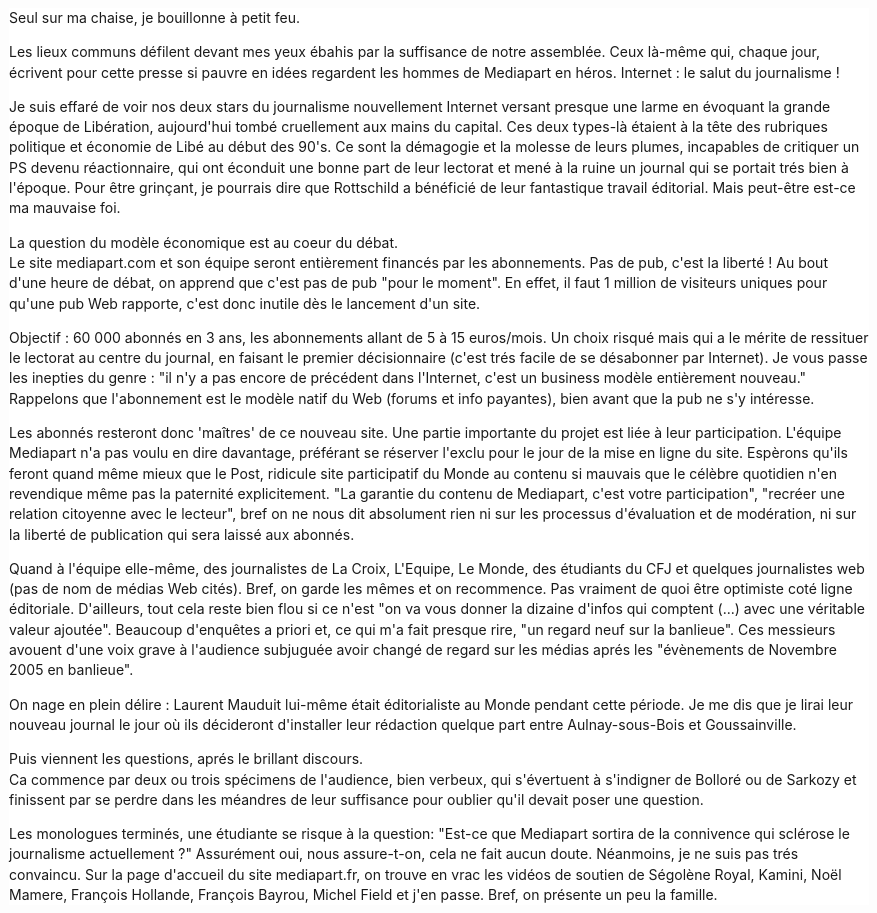 Seul sur ma chaise, je bouillonne à petit feu.  
  
Les lieux communs défilent devant mes yeux ébahis par la suffisance de notre assemblée. Ceux là-même qui, chaque jour, écrivent pour cette presse si pauvre en idées regardent les hommes de Mediapart en héros. Internet : le salut du journalisme !  
  
Je suis effaré de voir nos deux stars du journalisme nouvellement Internet versant presque une larme en évoquant la grande époque de Libération, aujourd'hui tombé cruellement aux mains du capital. Ces deux types-là étaient à la tête des rubriques politique et économie de Libé au début des 90's. Ce sont la démagogie et la molesse de leurs plumes, incapables de critiquer un PS devenu réactionnaire, qui ont éconduit une bonne part de leur lectorat et mené à la ruine un journal qui se portait trés bien à l'époque. Pour être grinçant, je pourrais dire que Rottschild a bénéficié de leur fantastique travail éditorial. Mais peut-être est-ce ma mauvaise foi.  
  
La question du modèle économique est au coeur du débat.  
Le site mediapart.com et son équipe seront entièrement financés par les abonnements. Pas de pub, c'est la liberté ! Au bout d'une heure de débat, on apprend que c'est pas de pub "pour le moment". En effet, il faut 1 million de visiteurs uniques pour qu'une pub Web rapporte, c'est donc inutile dès le lancement d'un site.  
  
Objectif : 60 000 abonnés en 3 ans, les abonnements allant de 5 à 15 euros/mois. Un choix risqué mais qui a le mérite de ressituer le lectorat au centre du journal, en faisant le premier décisionnaire (c'est trés facile de se désabonner par Internet). Je vous passe les inepties du genre : "il n'y a pas encore de précédent dans l'Internet, c'est un business modèle entièrement nouveau." Rappelons que l'abonnement est le modèle natif du Web (forums et info payantes), bien avant que la pub ne s'y intéresse.  
  
Les abonnés resteront donc 'maîtres' de ce nouveau site. Une partie importante du projet est liée à leur participation. L'équipe Mediapart n'a pas voulu en dire davantage, préférant se réserver l'exclu pour le jour de la mise en ligne du site. Espèrons qu'ils feront quand même mieux que le Post, ridicule site participatif du Monde au contenu si mauvais que le célèbre quotidien n'en revendique même pas la paternité explicitement. "La garantie du contenu de Mediapart, c'est votre participation", "recréer une relation citoyenne avec le lecteur", bref on ne nous dit absolument rien ni sur les processus d'évaluation et de modération, ni sur la liberté de publication qui sera laissé aux abonnés.  
  
Quand à l'équipe elle-même, des journalistes de La Croix, L'Equipe, Le Monde, des étudiants du CFJ et quelques journalistes web (pas de nom de médias Web cités). Bref, on garde les mêmes et on recommence. Pas vraiment de quoi être optimiste coté ligne éditoriale. D'ailleurs, tout cela reste bien flou si ce n'est "on va vous donner la dizaine d'infos qui comptent (...) avec une véritable valeur ajoutée". Beaucoup d'enquêtes a priori et, ce qui m'a fait presque rire, "un regard neuf sur la banlieue". Ces messieurs avouent d'une voix grave à l'audience subjuguée avoir changé de regard sur les médias aprés les "évènements de Novembre 2005 en banlieue".  
  
On nage en plein délire : Laurent Mauduit lui-même était éditorialiste au Monde pendant cette période. Je me dis que je lirai leur nouveau journal le jour où ils décideront d'installer leur rédaction quelque part entre Aulnay-sous-Bois et Goussainville.  
  
Puis viennent les questions, aprés le brillant discours.  
Ca commence par deux ou trois spécimens de l'audience, bien verbeux, qui s'évertuent à s'indigner de Bolloré ou de Sarkozy et finissent par se perdre dans les méandres de leur suffisance pour oublier qu'il devait poser une question.  
  
Les monologues terminés, une étudiante se risque à la question: "Est-ce que Mediapart sortira de la connivence qui sclérose le journalisme actuellement ?" Assurément oui, nous assure-t-on, cela ne fait aucun doute. Néanmoins, je ne suis pas trés convaincu. Sur la page d'accueil du site mediapart.fr, on trouve en vrac les vidéos de soutien de Ségolène Royal, Kamini, Noël Mamere, François Hollande, François Bayrou, Michel Field et j'en passe. Bref, on présente un peu la famille.  
  